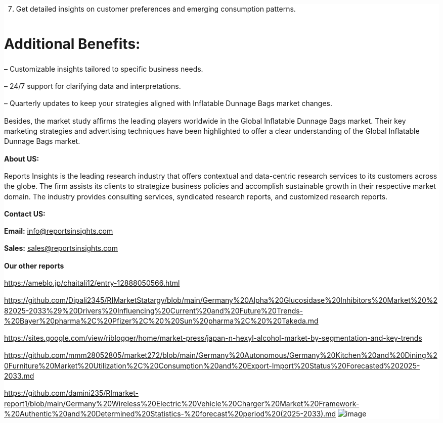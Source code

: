 7. Get detailed insights on customer preferences and emerging consumption patterns.

# <strong>Additional Benefits:</strong>

– Customizable insights tailored to specific business needs.

– 24/7 support for clarifying data and interpretations.

– Quarterly updates to keep your strategies aligned with Inflatable Dunnage Bags market changes.

Besides, the market study affirms the leading players worldwide in the Global Inflatable Dunnage Bags market. Their key marketing strategies and advertising techniques have been highlighted to offer a clear understanding of the Global Inflatable Dunnage Bags market.

<strong><strong>About US</strong>:</strong>

Reports Insights is the leading research industry that offers contextual and data-centric research services to its customers across the globe. The firm assists its clients to strategize business policies and accomplish sustainable growth in their respective market domain. The industry provides consulting services, syndicated research reports, and customized research reports.

<strong>Contact US:</strong>

<p class=><b>Email:</b> <a href=mailto:info@reportsinsights.com>info@reportsinsights.com</a></p>
<p class=><b>Sales:</b> <a href=mailto:sales@reportsinsights.com>sales@reportsinsights.com</a></p>

<strong>Our other reports</strong>

<a href=https://ameblo.jp/chaitali12/entry-12888050566.html>https://ameblo.jp/chaitali12/entry-12888050566.html</a>

<a href=https://github.com/Dipali2345/RIMarketStatargy/blob/main/Germany%20Alpha%20Glucosidase%20Inhibitors%20Market%20%282025-2033%29%20Drivers%20Influencing%20Current%20and%20Future%20Trends-%20Bayer%20pharma%2C%20Pfizer%2C%20%20Sun%20pharma%2C%20%20Takeda.md>https://github.com/Dipali2345/RIMarketStatargy/blob/main/Germany%20Alpha%20Glucosidase%20Inhibitors%20Market%20%282025-2033%29%20Drivers%20Influencing%20Current%20and%20Future%20Trends-%20Bayer%20pharma%2C%20Pfizer%2C%20%20Sun%20pharma%2C%20%20Takeda.md</a>

<a href=https://sites.google.com/view/riblogger/home/market-press/japan-n-hexyl-alcohol-market-by-segmentation-and-key-trends>https://sites.google.com/view/riblogger/home/market-press/japan-n-hexyl-alcohol-market-by-segmentation-and-key-trends</a>

<a href=https://github.com/mmm28052805/market272/blob/main/Germany%20Autonomous/Germany%20Kitchen%20and%20Dining%20Furniture%20Market%20Utilization%2C%20Consumption%20and%20Export-Import%20Status%20Forecasted%202025-2033.md>https://github.com/mmm28052805/market272/blob/main/Germany%20Autonomous/Germany%20Kitchen%20and%20Dining%20Furniture%20Market%20Utilization%2C%20Consumption%20and%20Export-Import%20Status%20Forecasted%202025-2033.md</a>

<a href=https://github.com/damini235/RImarket-report1/blob/main/Germany%20Wireless%20Electric%20Vehicle%20Charger%20Market%20Framework-%20Authentic%20and%20Determined%20Statistics-%20forecast%20period%20(2025-2033).md>https://github.com/damini235/RImarket-report1/blob/main/Germany%20Wireless%20Electric%20Vehicle%20Charger%20Market%20Framework-%20Authentic%20and%20Determined%20Statistics-%20forecast%20period%20(2025-2033).md</a>
![image](https://github.com/user-attachments/assets/4a1a327a-6b9e-44a6-9a10-3dfa60c921e3)
